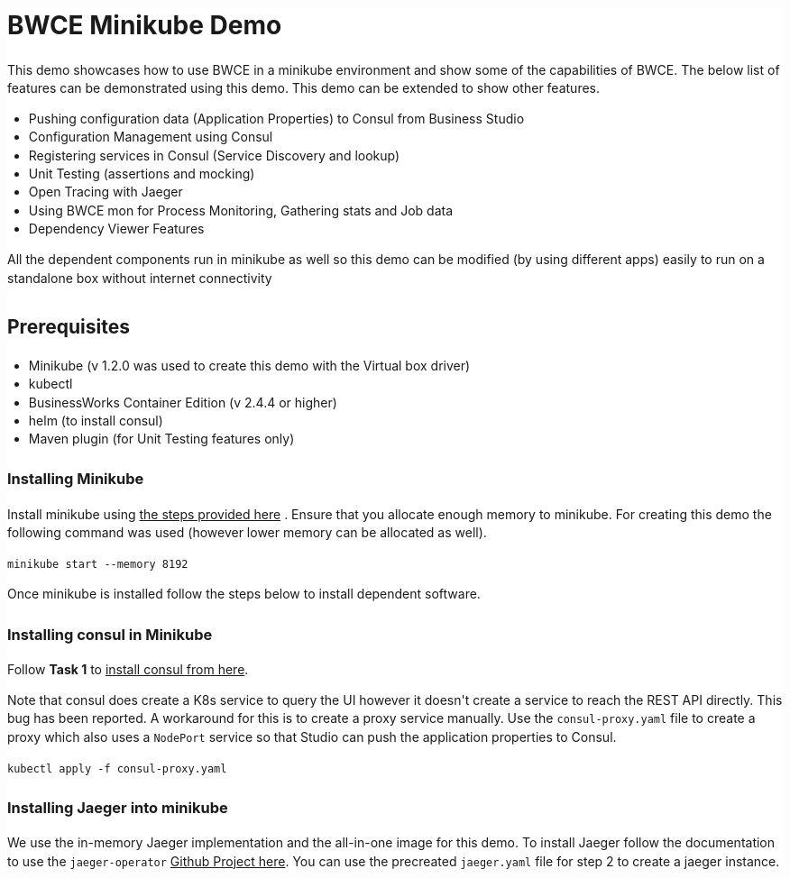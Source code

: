 # BWCE Minikube Demo

This demo showcases how to use BWCE in a minikube environment and show some of the capabilities of BWCE. The below list of features can be demonstrated using this demo. This demo can be extended to show other features.

- Pushing configuration data (Application Properties) to Consul from Business Studio
- Configuration Management using Consul
- Registering services in Consul (Service Discovery and lookup)
- Unit Testing (assertions and mocking)
- Open Tracing with Jaeger
- Using BWCE mon for Process Monitoring, Gathering stats and Job data
- Dependency Viewer Features

All the dependent components run in minikube as well so this demo can be modified (by using different apps) easily to run on a standalone box without internet connectivity

## Prerequisites

- Minikube (v 1.2.0 was used to create this demo with the Virtual box driver)
- kubectl
- BusinessWorks Container Edition (v 2.4.4 or higher)
- helm (to install consul)
- Maven plugin (for Unit Testing features only)

### Installing Minikube
Install minikube using [the steps provided here](https://kubernetes.io/docs/tasks/tools/install-minikube/) . Ensure that you allocate enough memory to minikube. For creating this demo the following command was used (however lower memory can be allocated as well).
```
minikube start --memory 8192
```

Once minikube is installed follow the steps below to install dependent software.

### Installing consul in Minikube
Follow **Task 1** to [install consul from here](https://learn.hashicorp.com/consul/getting-started-k8s/minikube).

Note that consul does create a K8s service to query the UI however it doesn't create a service to reach the REST API directly. This bug has been reported. A workaround for this is to create a proxy service manually. Use the `consul-proxy.yaml` file to create a proxy which also uses a `NodePort` service so that Studio can push the application properties to Consul.

``` 
kubectl apply -f consul-proxy.yaml
```

### Installing Jaeger into minikube

We use the in-memory Jaeger implementation and the all-in-one image for this demo. To install Jaeger follow the documentation to use the `jaeger-operator` [Github Project here](https://github.com/jaegertracing/jaeger-operator). You can use the precreated `jaeger.yaml` file for step 2 to create a jaeger instance.
